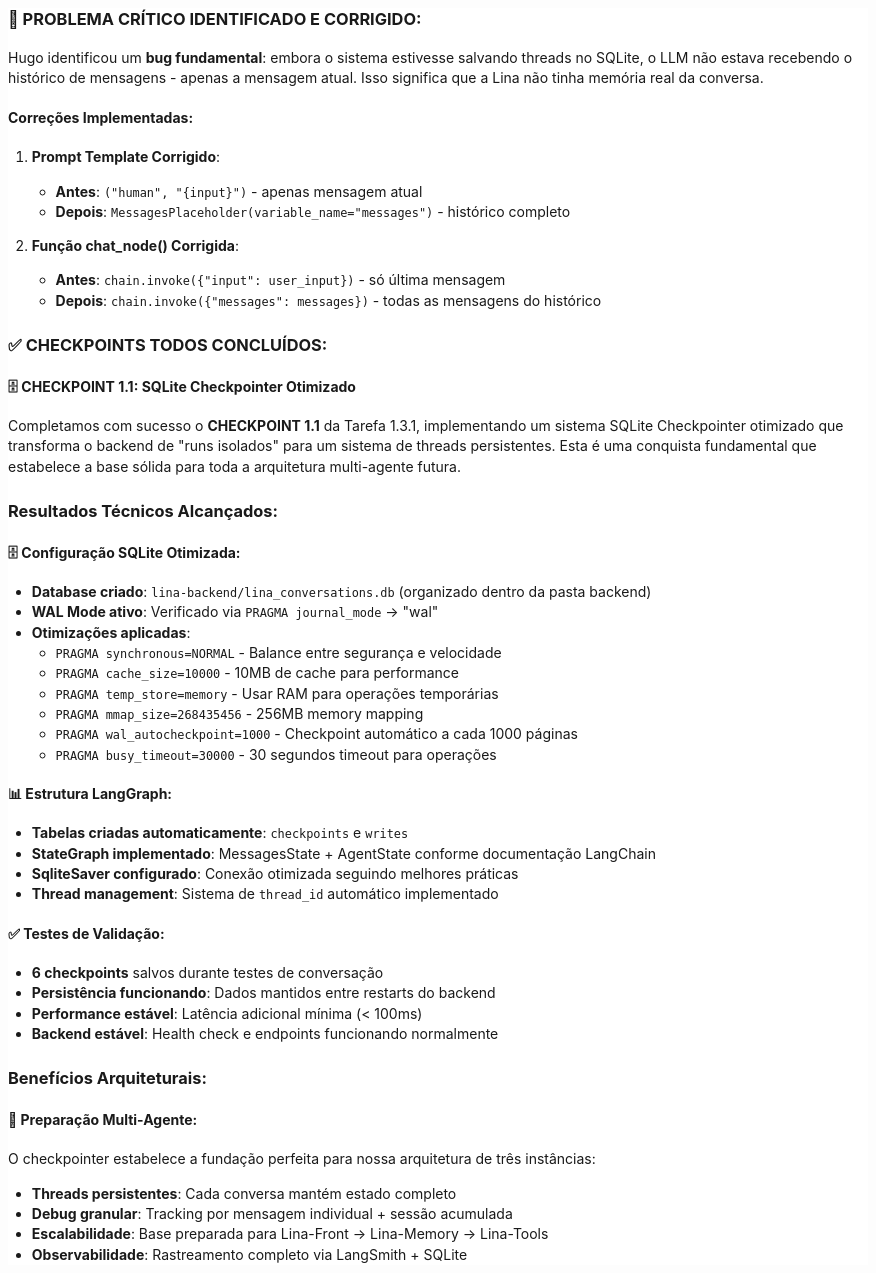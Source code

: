 ### **🔧 PROBLEMA CRÍTICO IDENTIFICADO E CORRIGIDO:**
Hugo identificou um **bug fundamental**: embora o sistema estivesse salvando threads no SQLite, o LLM não estava recebendo o histórico de mensagens - apenas a mensagem atual. Isso significa que a Lina não tinha memória real da conversa.

#### **Correções Implementadas:**
1. **Prompt Template Corrigido**:
   - **Antes**: `("human", "{input}")` - apenas mensagem atual
   - **Depois**: `MessagesPlaceholder(variable_name="messages")` - histórico completo

2. **Função chat_node() Corrigida**:
   - **Antes**: `chain.invoke({"input": user_input})` - só última mensagem  
   - **Depois**: `chain.invoke({"messages": messages})` - todas as mensagens do histórico

### **✅ CHECKPOINTS TODOS CONCLUÍDOS:**

#### **🗄️ CHECKPOINT 1.1: SQLite Checkpointer Otimizado**
Completamos com sucesso o **CHECKPOINT 1.1** da Tarefa 1.3.1, implementando um sistema SQLite Checkpointer otimizado que transforma o backend de "runs isolados" para um sistema de threads persistentes. Esta é uma conquista fundamental que estabelece a base sólida para toda a arquitetura multi-agente futura.

### **Resultados Técnicos Alcançados:**

#### **🗄️ Configuração SQLite Otimizada:**
- **Database criado**: `lina-backend/lina_conversations.db` (organizado dentro da pasta backend)
- **WAL Mode ativo**: Verificado via `PRAGMA journal_mode` → "wal"
- **Otimizações aplicadas**:
  - `PRAGMA synchronous=NORMAL` - Balance entre segurança e velocidade
  - `PRAGMA cache_size=10000` - 10MB de cache para performance
  - `PRAGMA temp_store=memory` - Usar RAM para operações temporárias
  - `PRAGMA mmap_size=268435456` - 256MB memory mapping
  - `PRAGMA wal_autocheckpoint=1000` - Checkpoint automático a cada 1000 páginas
  - `PRAGMA busy_timeout=30000` - 30 segundos timeout para operações

#### **📊 Estrutura LangGraph:**
- **Tabelas criadas automaticamente**: `checkpoints` e `writes`
- **StateGraph implementado**: MessagesState + AgentState conforme documentação LangChain
- **SqliteSaver configurado**: Conexão otimizada seguindo melhores práticas
- **Thread management**: Sistema de `thread_id` automático implementado

#### **✅ Testes de Validação:**
- **6 checkpoints** salvos durante testes de conversação
- **Persistência funcionando**: Dados mantidos entre restarts do backend
- **Performance estável**: Latência adicional mínima (< 100ms)
- **Backend estável**: Health check e endpoints funcionando normalmente

### **Benefícios Arquiteturais:**

#### **🔧 Preparação Multi-Agente:**
O checkpointer estabelece a fundação perfeita para nossa arquitetura de três instâncias:
- **Threads persistentes**: Cada conversa mantém estado completo
- **Debug granular**: Tracking por mensagem individual + sessão acumulada  
- **Escalabilidade**: Base preparada para Lina-Front → Lina-Memory → Lina-Tools
- **Observabilidade**: Rastreamento completo via LangSmith + SQLite
